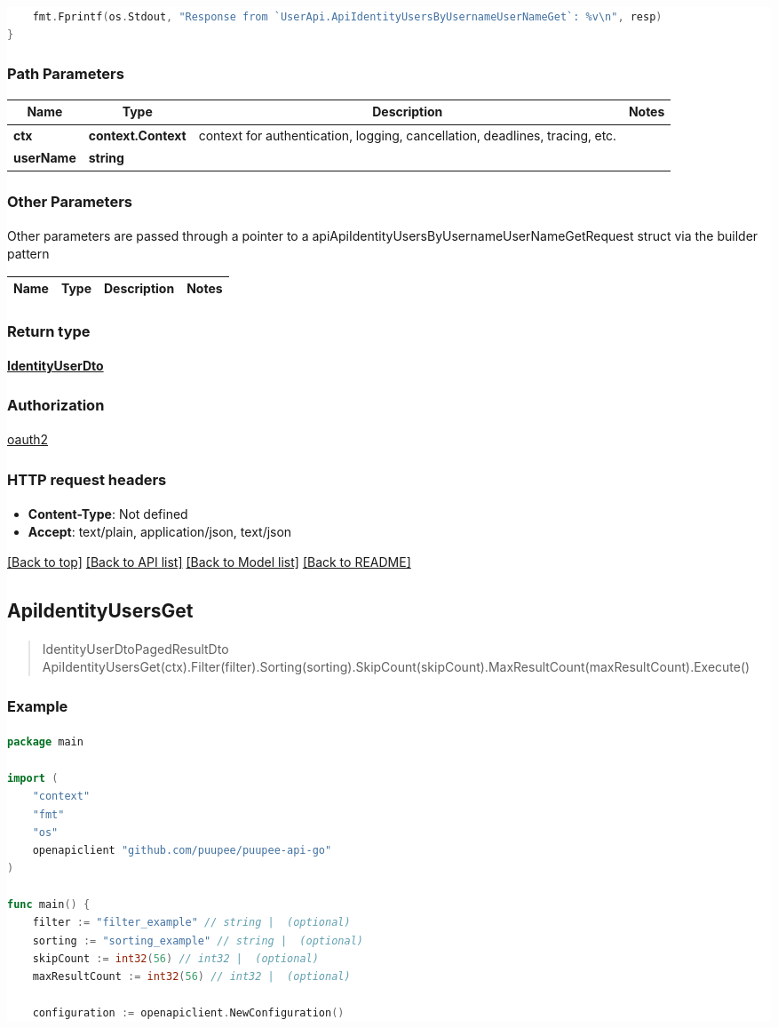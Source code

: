 ```go
    fmt.Fprintf(os.Stdout, "Response from `UserApi.ApiIdentityUsersByUsernameUserNameGet`: %v\n", resp)
}
```

### Path Parameters


Name | Type | Description  | Notes
------------- | ------------- | ------------- | -------------
**ctx** | **context.Context** | context for authentication, logging, cancellation, deadlines, tracing, etc.
**userName** | **string** |  | 

### Other Parameters

Other parameters are passed through a pointer to a apiApiIdentityUsersByUsernameUserNameGetRequest struct via the builder pattern


Name | Type | Description  | Notes
------------- | ------------- | ------------- | -------------


### Return type

[**IdentityUserDto**](IdentityUserDto.md)

### Authorization

[oauth2](../README.md#oauth2)

### HTTP request headers

- **Content-Type**: Not defined
- **Accept**: text/plain, application/json, text/json

[[Back to top]](#) [[Back to API list]](../README.md#documentation-for-api-endpoints)
[[Back to Model list]](../README.md#documentation-for-models)
[[Back to README]](../README.md)


## ApiIdentityUsersGet

> IdentityUserDtoPagedResultDto ApiIdentityUsersGet(ctx).Filter(filter).Sorting(sorting).SkipCount(skipCount).MaxResultCount(maxResultCount).Execute()



### Example

```go
package main

import (
    "context"
    "fmt"
    "os"
    openapiclient "github.com/puupee/puupee-api-go"
)

func main() {
    filter := "filter_example" // string |  (optional)
    sorting := "sorting_example" // string |  (optional)
    skipCount := int32(56) // int32 |  (optional)
    maxResultCount := int32(56) // int32 |  (optional)

    configuration := openapiclient.NewConfiguration()
```